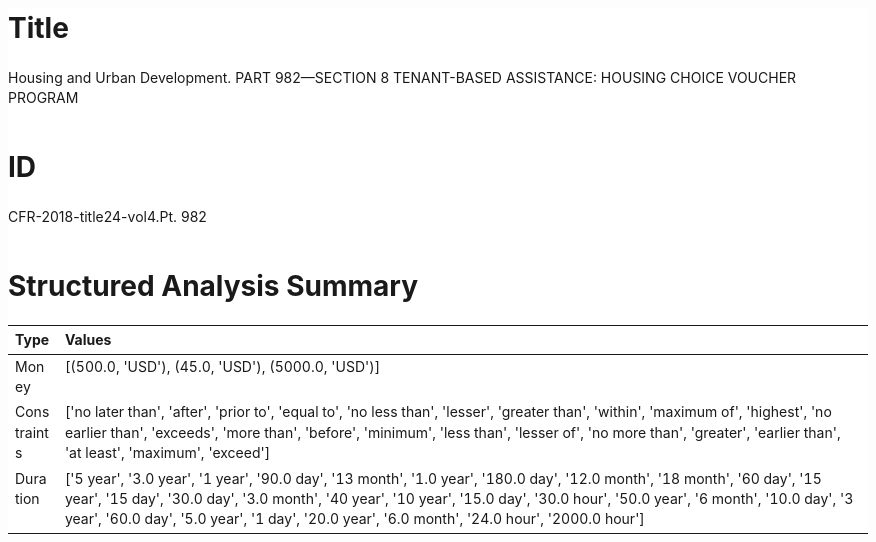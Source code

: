 # Title

 Housing and Urban Development. PART 982—SECTION 8 TENANT-BASED ASSISTANCE: HOUSING CHOICE VOUCHER PROGRAM


# ID

 CFR-2018-title24-vol4.Pt. 982


# Structured Analysis Summary

| Type        | Values                                                                                                                                                                                                                                                                                                                                                                                                                                                                                                                                                                                                                                                                                                                                                                                                                                                                                                                                                                                                                                   |
|:------------|:-----------------------------------------------------------------------------------------------------------------------------------------------------------------------------------------------------------------------------------------------------------------------------------------------------------------------------------------------------------------------------------------------------------------------------------------------------------------------------------------------------------------------------------------------------------------------------------------------------------------------------------------------------------------------------------------------------------------------------------------------------------------------------------------------------------------------------------------------------------------------------------------------------------------------------------------------------------------------------------------------------------------------------------------|
| Money       | [(500.0, 'USD'), (45.0, 'USD'), (5000.0, 'USD')]                                                                                                                                                                                                                                                                                                                                                                                                                                                                                                                                                                                                                                                                                                                                                                                                                                                                                                                                                                                         |
| Constraints | ['no later than', 'after', 'prior to', 'equal to', 'no less than', 'lesser', 'greater than', 'within', 'maximum of', 'highest', 'no earlier than', 'exceeds', 'more than', 'before', 'minimum', 'less than', 'lesser of', 'no more than', 'greater', 'earlier than', 'at least', 'maximum', 'exceed']                                                                                                                                                                                                                                                                                                                                                                                                                                                                                                                                                                                                                                                                                                                                    |
| Duration    | ['5 year', '3.0 year', '1 year', '90.0 day', '13 month', '1.0 year', '180.0 day', '12.0 month', '18 month', '60 day', '15 year', '15 day', '30.0 day', '3.0 month', '40 year', '10 year', '15.0 day', '30.0 hour', '50.0 year', '6 month', '10.0 day', '3 year', '60.0 day', '5.0 year', '1 day', '20.0 year', '6.0 month', '24.0 hour', '2000.0 hour']                                                                                                                                                                                                                                                                                                                                                                                                                                                                                                                                                                                                                                                                                  |